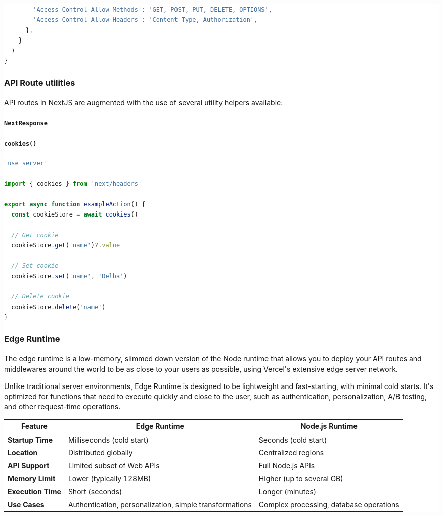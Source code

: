 ```ts
        'Access-Control-Allow-Methods': 'GET, POST, PUT, DELETE, OPTIONS',
        'Access-Control-Allow-Headers': 'Content-Type, Authorization',
      },
    }
  )
}
```
### API Route utilities

API routes in NextJS are augmented with the use of several utility helpers available:

#### `NextResponse`

#### `cookies()`

```ts
'use server'
 
import { cookies } from 'next/headers'
 
export async function exampleAction() {
  const cookieStore = await cookies()
 
  // Get cookie
  cookieStore.get('name')?.value
 
  // Set cookie
  cookieStore.set('name', 'Delba')
 
  // Delete cookie
  cookieStore.delete('name')
}
```

### Edge Runtime

The edge runtime is a low-memory, slimmed down version of the Node runtime that allows you to deploy your API routes and middlewares around the world to be as close to your users as possible, using Vercel's extensive edge server network.

Unlike traditional server environments, Edge Runtime is designed to be lightweight and fast-starting, with minimal cold starts. It's optimized for functions that need to execute quickly and close to the user, such as authentication, personalization, A/B testing, and other request-time operations.

| Feature            | Edge Runtime                                            | Node.js Runtime                         |
| ------------------ | ------------------------------------------------------- | --------------------------------------- |
| **Startup Time**   | Milliseconds (cold start)                               | Seconds (cold start)                    |
| **Location**       | Distributed globally                                    | Centralized regions                     |
| **API Support**    | Limited subset of Web APIs                              | Full Node.js APIs                       |
| **Memory Limit**   | Lower (typically 128MB)                                 | Higher (up to several GB)               |
| **Execution Time** | Short (seconds)                                         | Longer (minutes)                        |
| **Use Cases**      | Authentication, personalization, simple transformations | Complex processing, database operations |
